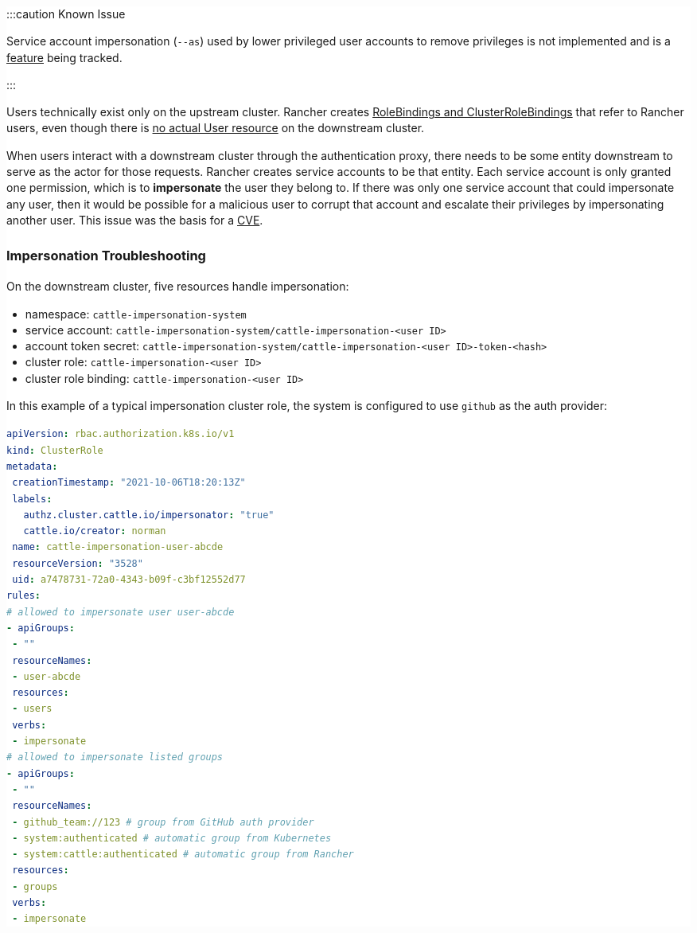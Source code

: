 :::caution Known Issue

Service account impersonation (`--as`) used by lower privileged user accounts to remove privileges is not implemented and is a [feature](https://github.com/rancher/rancher/issues/41988) being tracked.

:::

Users technically exist only on the upstream cluster. Rancher creates [RoleBindings and ClusterRoleBindings](https://kubernetes.io/docs/reference/access-authn-authz/rbac/#rolebinding-and-clusterrolebinding) that refer to Rancher users, even though there is [no actual User resource](https://kubernetes.io/docs/reference/access-authn-authz/authentication/#users-in-kubernetes) on the downstream cluster.

When users interact with a downstream cluster through the authentication proxy, there needs to be some entity downstream to serve as the actor for those requests. Rancher creates service accounts to be that entity. Each service account is only granted one permission, which is to **impersonate** the user they belong to. If there was only one service account that could impersonate any user, then it would be possible for a malicious user to corrupt that account and escalate their privileges by impersonating another user. This issue was the basis for a [CVE](https://github.com/rancher/rancher/security/advisories/GHSA-pvxj-25m6-7vqr).

### Impersonation Troubleshooting

On the downstream cluster, five resources handle impersonation:

- namespace: `cattle-impersonation-system`
- service account: `cattle-impersonation-system/cattle-impersonation-<user ID>`
- account token secret: `cattle-impersonation-system/cattle-impersonation-<user ID>-token-<hash>`
- cluster role: `cattle-impersonation-<user ID>`
- cluster role binding: `cattle-impersonation-<user ID>`

In this example of a typical impersonation cluster role, the system is configured to use `github` as the auth provider:

```yaml
apiVersion: rbac.authorization.k8s.io/v1
kind: ClusterRole
metadata:
 creationTimestamp: "2021-10-06T18:20:13Z"
 labels:
   authz.cluster.cattle.io/impersonator: "true"
   cattle.io/creator: norman
 name: cattle-impersonation-user-abcde
 resourceVersion: "3528"
 uid: a7478731-72a0-4343-b09f-c3bf12552d77
rules:
# allowed to impersonate user user-abcde
- apiGroups:
 - ""
 resourceNames:
 - user-abcde
 resources:
 - users
 verbs:
 - impersonate
# allowed to impersonate listed groups
- apiGroups:
 - ""
 resourceNames:
 - github_team://123 # group from GitHub auth provider
 - system:authenticated # automatic group from Kubernetes
 - system:cattle:authenticated # automatic group from Rancher
 resources:
 - groups
 verbs:
 - impersonate
```